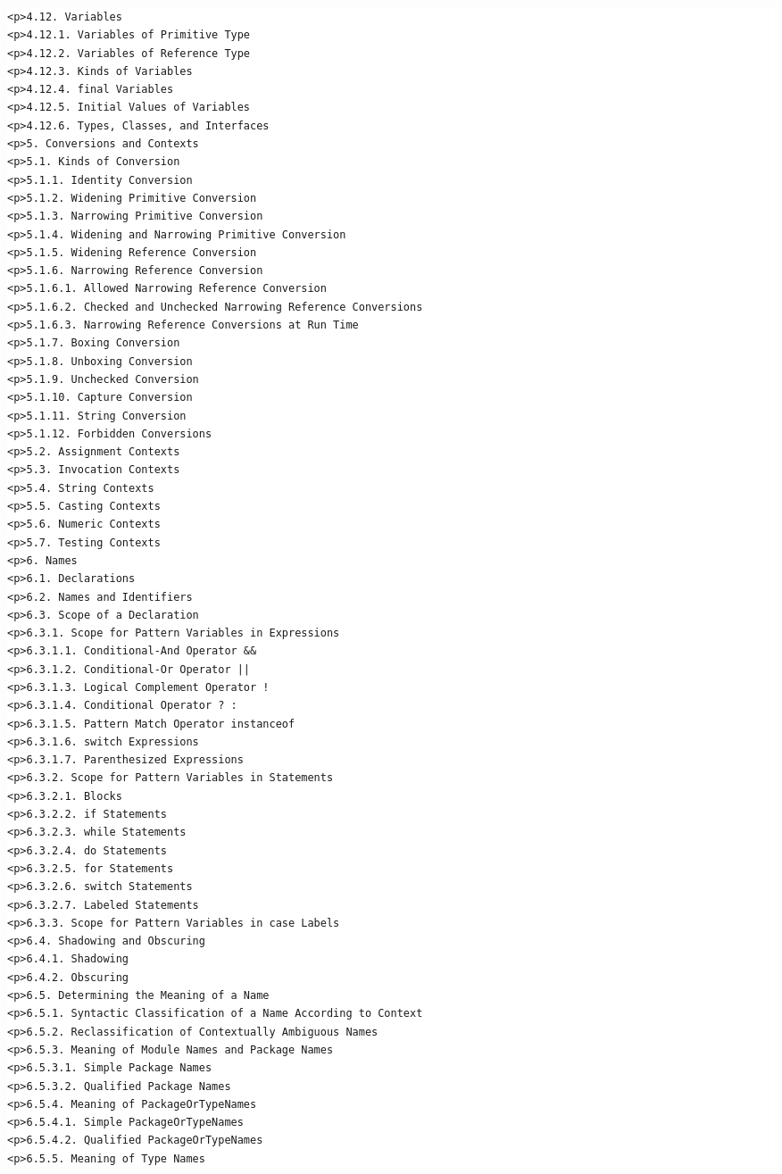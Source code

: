     <p>4.12. Variables
    <p>4.12.1. Variables of Primitive Type
    <p>4.12.2. Variables of Reference Type
    <p>4.12.3. Kinds of Variables
    <p>4.12.4. final Variables
    <p>4.12.5. Initial Values of Variables
    <p>4.12.6. Types, Classes, and Interfaces
    <p>5. Conversions and Contexts
    <p>5.1. Kinds of Conversion
    <p>5.1.1. Identity Conversion
    <p>5.1.2. Widening Primitive Conversion
    <p>5.1.3. Narrowing Primitive Conversion
    <p>5.1.4. Widening and Narrowing Primitive Conversion
    <p>5.1.5. Widening Reference Conversion
    <p>5.1.6. Narrowing Reference Conversion
    <p>5.1.6.1. Allowed Narrowing Reference Conversion
    <p>5.1.6.2. Checked and Unchecked Narrowing Reference Conversions
    <p>5.1.6.3. Narrowing Reference Conversions at Run Time
    <p>5.1.7. Boxing Conversion
    <p>5.1.8. Unboxing Conversion
    <p>5.1.9. Unchecked Conversion
    <p>5.1.10. Capture Conversion
    <p>5.1.11. String Conversion
    <p>5.1.12. Forbidden Conversions
    <p>5.2. Assignment Contexts
    <p>5.3. Invocation Contexts
    <p>5.4. String Contexts
    <p>5.5. Casting Contexts
    <p>5.6. Numeric Contexts
    <p>5.7. Testing Contexts
    <p>6. Names
    <p>6.1. Declarations
    <p>6.2. Names and Identifiers
    <p>6.3. Scope of a Declaration
    <p>6.3.1. Scope for Pattern Variables in Expressions
    <p>6.3.1.1. Conditional-And Operator &&
    <p>6.3.1.2. Conditional-Or Operator ||
    <p>6.3.1.3. Logical Complement Operator !
    <p>6.3.1.4. Conditional Operator ? :
    <p>6.3.1.5. Pattern Match Operator instanceof
    <p>6.3.1.6. switch Expressions
    <p>6.3.1.7. Parenthesized Expressions
    <p>6.3.2. Scope for Pattern Variables in Statements
    <p>6.3.2.1. Blocks
    <p>6.3.2.2. if Statements
    <p>6.3.2.3. while Statements
    <p>6.3.2.4. do Statements
    <p>6.3.2.5. for Statements
    <p>6.3.2.6. switch Statements
    <p>6.3.2.7. Labeled Statements
    <p>6.3.3. Scope for Pattern Variables in case Labels
    <p>6.4. Shadowing and Obscuring
    <p>6.4.1. Shadowing
    <p>6.4.2. Obscuring
    <p>6.5. Determining the Meaning of a Name
    <p>6.5.1. Syntactic Classification of a Name According to Context
    <p>6.5.2. Reclassification of Contextually Ambiguous Names
    <p>6.5.3. Meaning of Module Names and Package Names
    <p>6.5.3.1. Simple Package Names
    <p>6.5.3.2. Qualified Package Names
    <p>6.5.4. Meaning of PackageOrTypeNames
    <p>6.5.4.1. Simple PackageOrTypeNames
    <p>6.5.4.2. Qualified PackageOrTypeNames
    <p>6.5.5. Meaning of Type Names